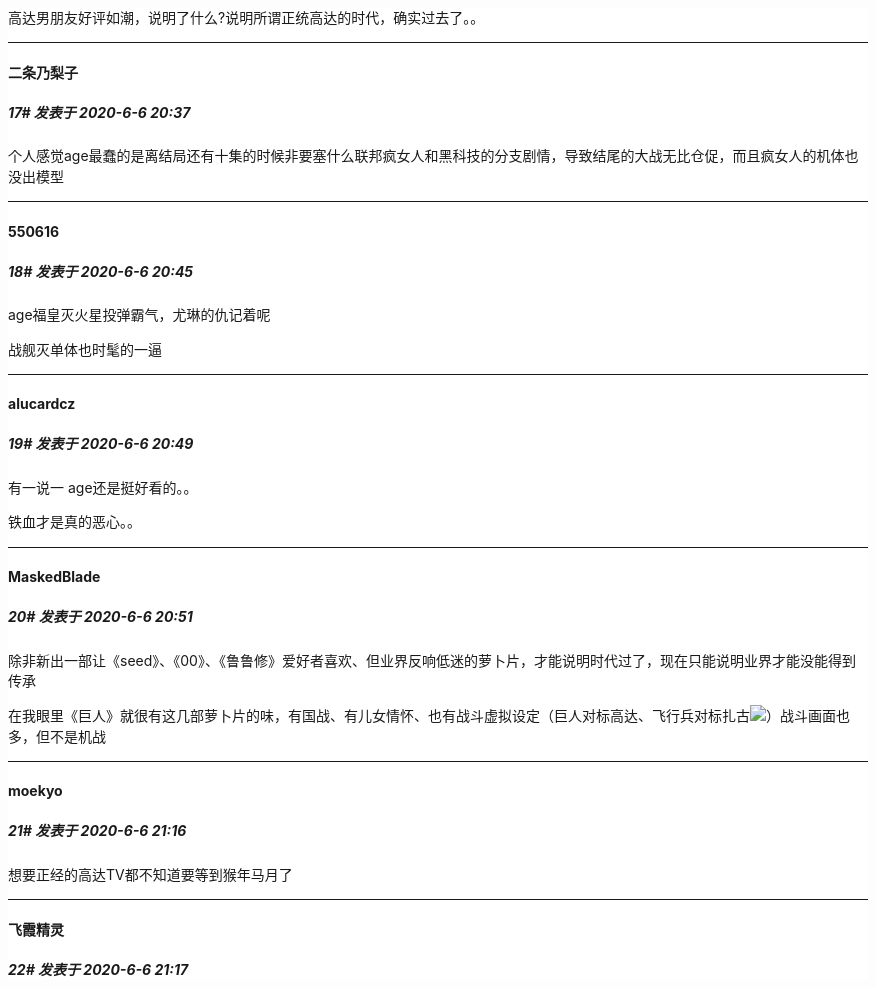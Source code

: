 
高达男朋友好评如潮，说明了什么?说明所谓正统高达的时代，确实过去了。。


-----

####  二条乃梨子  
##### 17#       发表于 2020-6-6 20:37


个人感觉age最蠢的是离结局还有十集的时候非要塞什么联邦疯女人和黑科技的分支剧情，导致结尾的大战无比仓促，而且疯女人的机体也没出模型


-----

####  550616  
##### 18#       发表于 2020-6-6 20:45


age福皇灭火星投弹霸气，尤琳的仇记着呢

战舰灭单体也时髦的一逼


-----

####  alucardcz  
##### 19#       发表于 2020-6-6 20:49


有一说一 age还是挺好看的。。

铁血才是真的恶心。。


-----

####  MaskedBlade  
##### 20#       发表于 2020-6-6 20:51


除非新出一部让《seed》、《00》、《鲁鲁修》爱好者喜欢、但业界反响低迷的萝卜片，才能说明时代过了，现在只能说明业界才能没能得到传承


在我眼里《巨人》就很有这几部萝卜片的味，有国战、有儿女情怀、也有战斗虚拟设定（巨人对标高达、飞行兵对标扎古<img src="https://static.saraba1st.com/image/smiley/face2017/074.png" referrerpolicy="no-referrer">）战斗画面也多，但不是机战


-----

####  moekyo  
##### 21#       发表于 2020-6-6 21:16


想要正经的高达TV都不知道要等到猴年马月了


-----

####  飞霞精灵  
##### 22#       发表于 2020-6-6 21:17
